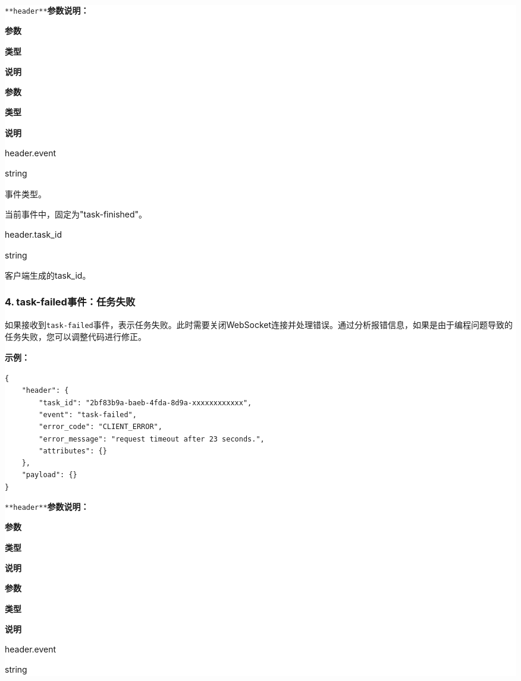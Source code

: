 `**header**`**参数说明：**

**参数**

**类型**

**说明**

**参数**

**类型**

**说明**

header.event

string

事件类型。

当前事件中，固定为"task-finished"。

header.task\_id

string

客户端生成的task\_id。

### **4\. task-failed事件：任务失败**

如果接收到`task-failed`事件，表示任务失败。此时需要关闭WebSocket连接并处理错误。通过分析报错信息，如果是由于编程问题导致的任务失败，您可以调整代码进行修正。

**示例：**

    {
        "header": {
            "task_id": "2bf83b9a-baeb-4fda-8d9a-xxxxxxxxxxxx",
            "event": "task-failed",
            "error_code": "CLIENT_ERROR",
            "error_message": "request timeout after 23 seconds.",
            "attributes": {}
        },
        "payload": {}
    }

`**header**`**参数说明：**

**参数**

**类型**

**说明**

**参数**

**类型**

**说明**

header.event

string

